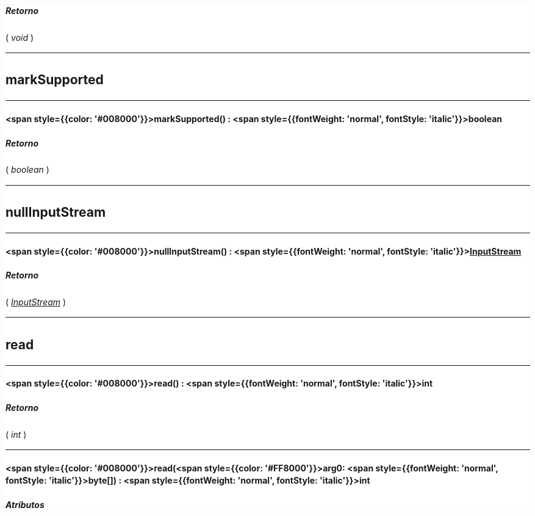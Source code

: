 ##### Retorno

( _void_ )


---

## markSupported

---

#### <span style={{color: '#008000'}}>markSupported</span>() : <span style={{fontWeight: 'normal', fontStyle: 'italic'}}>boolean</span>
##### Retorno

( _boolean_ )


---

## nullInputStream

---

#### <span style={{color: '#008000'}}>nullInputStream</span>() : <span style={{fontWeight: 'normal', fontStyle: 'italic'}}>[InputStream](/docs/library/objects/InputStream)</span>
##### Retorno

( _[InputStream](/docs/library/objects/InputStream)_ )


---

## read

---

#### <span style={{color: '#008000'}}>read</span>() : <span style={{fontWeight: 'normal', fontStyle: 'italic'}}>int</span>
##### Retorno

( _int_ )


---

#### <span style={{color: '#008000'}}>read</span>(<span style={{color: '#FF8000'}}>arg0</span>: <span style={{fontWeight: 'normal', fontStyle: 'italic'}}>byte[]</span>) : <span style={{fontWeight: 'normal', fontStyle: 'italic'}}>int</span>
##### Atributos
